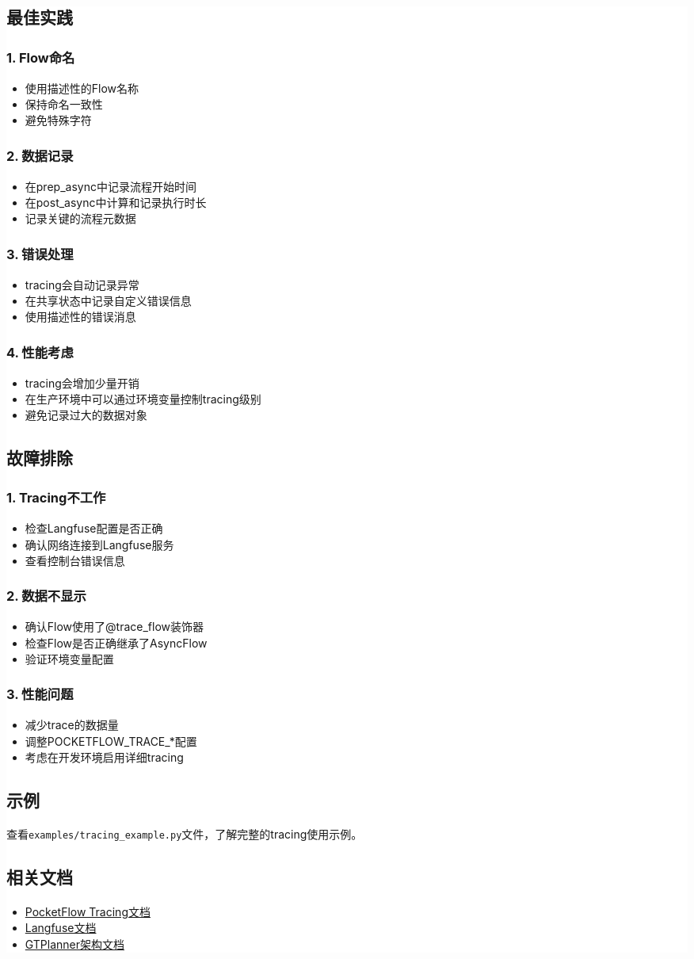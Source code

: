 ## 最佳实践

### 1. Flow命名
- 使用描述性的Flow名称
- 保持命名一致性
- 避免特殊字符

### 2. 数据记录
- 在prep_async中记录流程开始时间
- 在post_async中计算和记录执行时长
- 记录关键的流程元数据

### 3. 错误处理
- tracing会自动记录异常
- 在共享状态中记录自定义错误信息
- 使用描述性的错误消息

### 4. 性能考虑
- tracing会增加少量开销
- 在生产环境中可以通过环境变量控制tracing级别
- 避免记录过大的数据对象

## 故障排除

### 1. Tracing不工作
- 检查Langfuse配置是否正确
- 确认网络连接到Langfuse服务
- 查看控制台错误信息

### 2. 数据不显示
- 确认Flow使用了@trace_flow装饰器
- 检查Flow是否正确继承了AsyncFlow
- 验证环境变量配置

### 3. 性能问题
- 减少trace的数据量
- 调整POCKETFLOW_TRACE_*配置
- 考虑在开发环境启用详细tracing

## 示例

查看`examples/tracing_example.py`文件，了解完整的tracing使用示例。

## 相关文档

- [PocketFlow Tracing文档](https://redreamality.com/blog/pocketflow-tracing)
- [Langfuse文档](https://langfuse.com/docs)
- [GTPlanner架构文档](docs/system-architecture.md)
